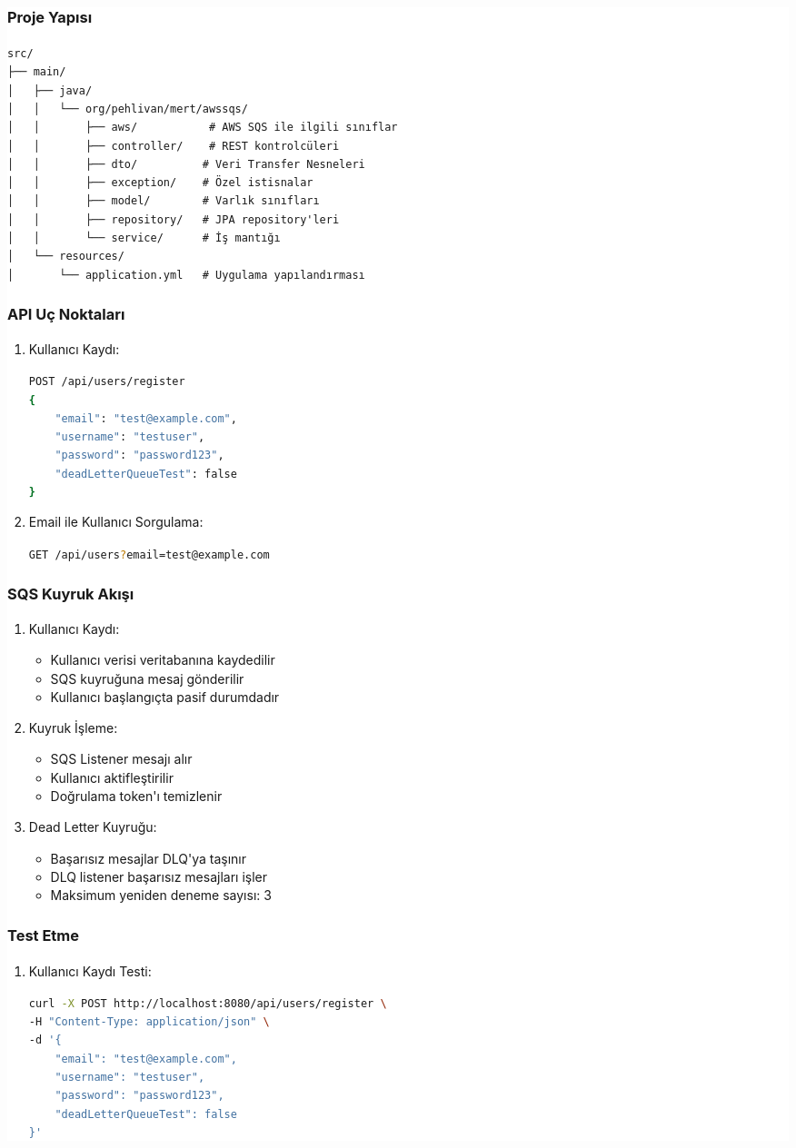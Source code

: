 ### Proje Yapısı
```
src/
├── main/
│   ├── java/
│   │   └── org/pehlivan/mert/awssqs/
│   │       ├── aws/           # AWS SQS ile ilgili sınıflar
│   │       ├── controller/    # REST kontrolcüleri
│   │       ├── dto/          # Veri Transfer Nesneleri
│   │       ├── exception/    # Özel istisnalar
│   │       ├── model/        # Varlık sınıfları
│   │       ├── repository/   # JPA repository'leri
│   │       └── service/      # İş mantığı
│   └── resources/
│       └── application.yml   # Uygulama yapılandırması
```

### API Uç Noktaları
1. Kullanıcı Kaydı:
   ```bash
   POST /api/users/register
   {
       "email": "test@example.com",
       "username": "testuser",
       "password": "password123",
       "deadLetterQueueTest": false
   }
   ```

2. Email ile Kullanıcı Sorgulama:
   ```bash
   GET /api/users?email=test@example.com
   ```

### SQS Kuyruk Akışı
1. Kullanıcı Kaydı:
   - Kullanıcı verisi veritabanına kaydedilir
   - SQS kuyruğuna mesaj gönderilir
   - Kullanıcı başlangıçta pasif durumdadır

2. Kuyruk İşleme:
   - SQS Listener mesajı alır
   - Kullanıcı aktifleştirilir
   - Doğrulama token'ı temizlenir

3. Dead Letter Kuyruğu:
   - Başarısız mesajlar DLQ'ya taşınır
   - DLQ listener başarısız mesajları işler
   - Maksimum yeniden deneme sayısı: 3

### Test Etme
1. Kullanıcı Kaydı Testi:
   ```bash
   curl -X POST http://localhost:8080/api/users/register \
   -H "Content-Type: application/json" \
   -d '{
       "email": "test@example.com",
       "username": "testuser",
       "password": "password123",
       "deadLetterQueueTest": false
   }'
   ```
